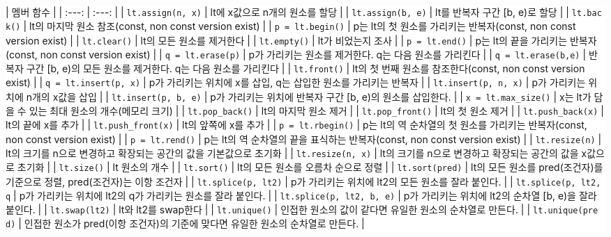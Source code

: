| 멤버 함수 |
| :---: | :---: |
| `lt.assign(n, x)` | lt에 x값으로 n개의 원소를 할당 |
| `lt.assign(b, e)` | lt를 반복자 구간 [b, e)로 할당 |
| `lt.back()` | lt의 마지막 원소 참조(const, non const version exist) |
| `p = lt.begin()` | p는 lt의 첫 원소를 가리키는 반복자(const, non const version exist) |
| `lt.clear()` | lt의 모든 원소를 제거한다 |
| `lt.empty()` | lt가 비었는지 조사 |
| `p = lt.end()` | p는 lt의 끝을 가리키는 반복자(const, non const version exist) |
| `q = lt.erase(p)` | p가 가리키는 원소를 제거한다. q는 다음 원소를 가리킨다 |
| `q = lt.erase(b,e)` | 반복자 구간 [b, e)의 모든 원소를 제거한다. q는 다음 원소를 가리킨다 |
| `lt.front()` | lt의 첫 번째 원소를 참조한다(const, non const version exist) |
| `q = lt.insert(p, x)` | p가 가리키는 위치에 x를 삽입, q는 삽입한 원소를 가리키는 반복자 |
| `lt.insert(p, n, x)` | p가 가리키는 위치에 n개의 x값을 삽입 |
| `lt.insert(p, b, e)` | p가 가리키는 위치에 반복자 구간 [b, e)의 원소를 삽입한다. |
| `x = lt.max_size()` | x는 lt가 담을 수 있는 최대 원소의 개수(메모리 크기) |
| `lt.pop_back()` | lt의 마지막 원소 제거 |
| `lt.pop_front()` | lt의 첫 원소 제거 |
| `lt.push_back(x)` | lt의 끝에 x를 추가 |
| `lt.push_front(x)` | lt의 앞쪽에 x를 추가 |
| `p = lt.rbegin()` | p는 lt의 역 순차열의 첫 원소를 가리키는 반복자(const, non const version exist) |
| `p = lt.rend()` | p는 lt의 역 순차열의 끝을 표식하는 반복자(const, non const version exist) |
| `lt.resize(n)` | lt의 크기를 n으로 변경하고 확장되는 공간의 값을 기본값으로 초기화 |
| `lt.resize(n, x)` | lt의 크기를 n으로 변경하고 확장되는 공간의 값을 x값으로 초기화 |
| `lt.size()` | lt 원소의 개수 |
| `lt.sort()` | lt의 모든 원소를 오름차 순으로 정렬 |
| `lt.sort(pred)` | lt의 모든 원소를 pred(조건자)를 기준으로 정렬, pred(조건자)는 이항 조건자 |
| `lt.splice(p, lt2)` | p가 가리키는 위치에 lt2의 모든 원소를 잘라 붙인다. |
| `lt.splice(p, lt2, q` | p가 가리키는 위치에 lt2의 q가 가리키는 원소를 잘라 붙인다. |
| `lt.splice(p, lt2, b, e)` | p가 가리키는 위치에 lt2의 순차열 [b, e)을 잘라 붙인다. |
| `lt.swap(lt2)` | lt와 lt2를 swap한다 |
| `lt.unique()` | 인접한 원소의 값이 같다면 유일한 원소의 순차열로 만든다. |
| `lt.unique(pred)` | 인접한 원소가 pred(이항 조건자)의 기준에 맞다면 유일한 원소의 순차열로 만든다. |
